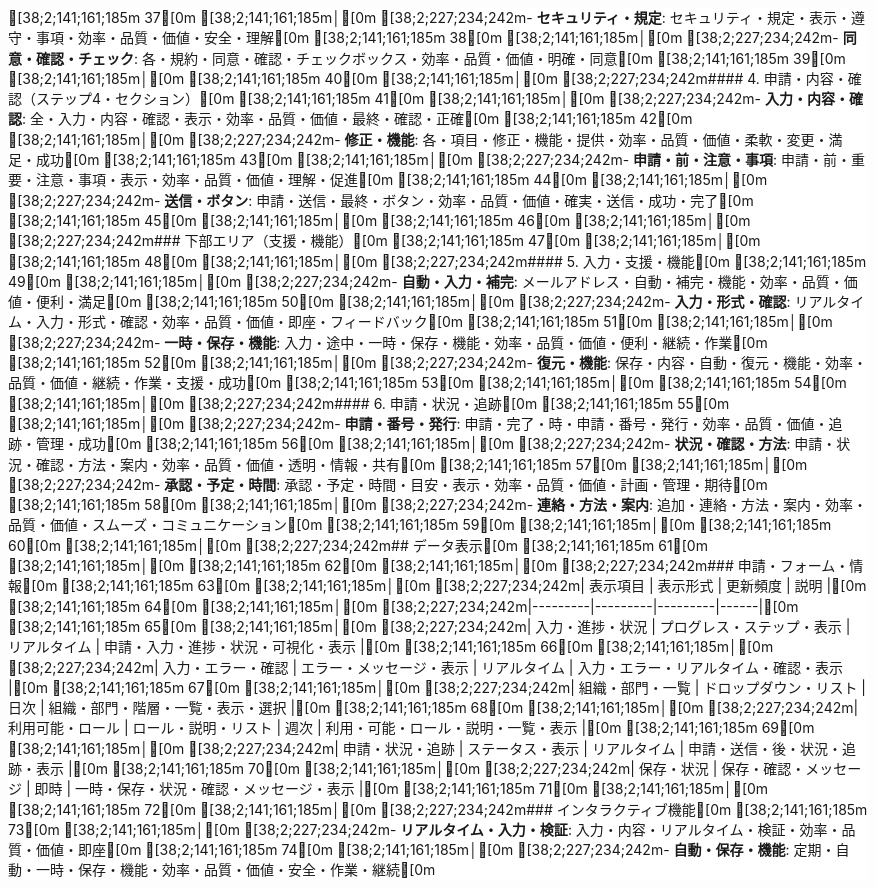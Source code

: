 [38;2;141;161;185m  37[0m   [38;2;141;161;185m│[0m [38;2;227;234;242m- **セキュリティ・規定**: セキュリティ・規定・表示・遵守・事項・効率・品質・価値・安全・理解[0m
[38;2;141;161;185m  38[0m   [38;2;141;161;185m│[0m [38;2;227;234;242m- **同意・確認・チェック**: 各・規約・同意・確認・チェックボックス・効率・品質・価値・明確・同意[0m
[38;2;141;161;185m  39[0m   [38;2;141;161;185m│[0m 
[38;2;141;161;185m  40[0m   [38;2;141;161;185m│[0m [38;2;227;234;242m#### 4. 申請・内容・確認（ステップ4・セクション）[0m
[38;2;141;161;185m  41[0m   [38;2;141;161;185m│[0m [38;2;227;234;242m- **入力・内容・確認**: 全・入力・内容・確認・表示・効率・品質・価値・最終・確認・正確[0m
[38;2;141;161;185m  42[0m   [38;2;141;161;185m│[0m [38;2;227;234;242m- **修正・機能**: 各・項目・修正・機能・提供・効率・品質・価値・柔軟・変更・満足・成功[0m
[38;2;141;161;185m  43[0m   [38;2;141;161;185m│[0m [38;2;227;234;242m- **申請・前・注意・事項**: 申請・前・重要・注意・事項・表示・効率・品質・価値・理解・促進[0m
[38;2;141;161;185m  44[0m   [38;2;141;161;185m│[0m [38;2;227;234;242m- **送信・ボタン**: 申請・送信・最終・ボタン・効率・品質・価値・確実・送信・成功・完了[0m
[38;2;141;161;185m  45[0m   [38;2;141;161;185m│[0m 
[38;2;141;161;185m  46[0m   [38;2;141;161;185m│[0m [38;2;227;234;242m### 下部エリア（支援・機能）[0m
[38;2;141;161;185m  47[0m   [38;2;141;161;185m│[0m 
[38;2;141;161;185m  48[0m   [38;2;141;161;185m│[0m [38;2;227;234;242m#### 5. 入力・支援・機能[0m
[38;2;141;161;185m  49[0m   [38;2;141;161;185m│[0m [38;2;227;234;242m- **自動・入力・補完**: メールアドレス・自動・補完・機能・効率・品質・価値・便利・満足[0m
[38;2;141;161;185m  50[0m   [38;2;141;161;185m│[0m [38;2;227;234;242m- **入力・形式・確認**: リアルタイム・入力・形式・確認・効率・品質・価値・即座・フィードバック[0m
[38;2;141;161;185m  51[0m   [38;2;141;161;185m│[0m [38;2;227;234;242m- **一時・保存・機能**: 入力・途中・一時・保存・機能・効率・品質・価値・便利・継続・作業[0m
[38;2;141;161;185m  52[0m   [38;2;141;161;185m│[0m [38;2;227;234;242m- **復元・機能**: 保存・内容・自動・復元・機能・効率・品質・価値・継続・作業・支援・成功[0m
[38;2;141;161;185m  53[0m   [38;2;141;161;185m│[0m 
[38;2;141;161;185m  54[0m   [38;2;141;161;185m│[0m [38;2;227;234;242m#### 6. 申請・状況・追跡[0m
[38;2;141;161;185m  55[0m   [38;2;141;161;185m│[0m [38;2;227;234;242m- **申請・番号・発行**: 申請・完了・時・申請・番号・発行・効率・品質・価値・追跡・管理・成功[0m
[38;2;141;161;185m  56[0m   [38;2;141;161;185m│[0m [38;2;227;234;242m- **状況・確認・方法**: 申請・状況・確認・方法・案内・効率・品質・価値・透明・情報・共有[0m
[38;2;141;161;185m  57[0m   [38;2;141;161;185m│[0m [38;2;227;234;242m- **承認・予定・時間**: 承認・予定・時間・目安・表示・効率・品質・価値・計画・管理・期待[0m
[38;2;141;161;185m  58[0m   [38;2;141;161;185m│[0m [38;2;227;234;242m- **連絡・方法・案内**: 追加・連絡・方法・案内・効率・品質・価値・スムーズ・コミュニケーション[0m
[38;2;141;161;185m  59[0m   [38;2;141;161;185m│[0m 
[38;2;141;161;185m  60[0m   [38;2;141;161;185m│[0m [38;2;227;234;242m## データ表示[0m
[38;2;141;161;185m  61[0m   [38;2;141;161;185m│[0m 
[38;2;141;161;185m  62[0m   [38;2;141;161;185m│[0m [38;2;227;234;242m### 申請・フォーム・情報[0m
[38;2;141;161;185m  63[0m   [38;2;141;161;185m│[0m [38;2;227;234;242m| 表示項目 | 表示形式 | 更新頻度 | 説明 |[0m
[38;2;141;161;185m  64[0m   [38;2;141;161;185m│[0m [38;2;227;234;242m|---------|---------|---------|------|[0m
[38;2;141;161;185m  65[0m   [38;2;141;161;185m│[0m [38;2;227;234;242m| 入力・進捗・状況 | プログレス・ステップ・表示 | リアルタイム | 申請・入力・進捗・状況・可視化・表示 |[0m
[38;2;141;161;185m  66[0m   [38;2;141;161;185m│[0m [38;2;227;234;242m| 入力・エラー・確認 | エラー・メッセージ・表示 | リアルタイム | 入力・エラー・リアルタイム・確認・表示 |[0m
[38;2;141;161;185m  67[0m   [38;2;141;161;185m│[0m [38;2;227;234;242m| 組織・部門・一覧 | ドロップダウン・リスト | 日次 | 組織・部門・階層・一覧・表示・選択 |[0m
[38;2;141;161;185m  68[0m   [38;2;141;161;185m│[0m [38;2;227;234;242m| 利用可能・ロール | ロール・説明・リスト | 週次 | 利用・可能・ロール・説明・一覧・表示 |[0m
[38;2;141;161;185m  69[0m   [38;2;141;161;185m│[0m [38;2;227;234;242m| 申請・状況・追跡 | ステータス・表示 | リアルタイム | 申請・送信・後・状況・追跡・表示 |[0m
[38;2;141;161;185m  70[0m   [38;2;141;161;185m│[0m [38;2;227;234;242m| 保存・状況 | 保存・確認・メッセージ | 即時 | 一時・保存・状況・確認・メッセージ・表示 |[0m
[38;2;141;161;185m  71[0m   [38;2;141;161;185m│[0m 
[38;2;141;161;185m  72[0m   [38;2;141;161;185m│[0m [38;2;227;234;242m### インタラクティブ機能[0m
[38;2;141;161;185m  73[0m   [38;2;141;161;185m│[0m [38;2;227;234;242m- **リアルタイム・入力・検証**: 入力・内容・リアルタイム・検証・効率・品質・価値・即座[0m
[38;2;141;161;185m  74[0m   [38;2;141;161;185m│[0m [38;2;227;234;242m- **自動・保存・機能**: 定期・自動・一時・保存・機能・効率・品質・価値・安全・作業・継続[0m